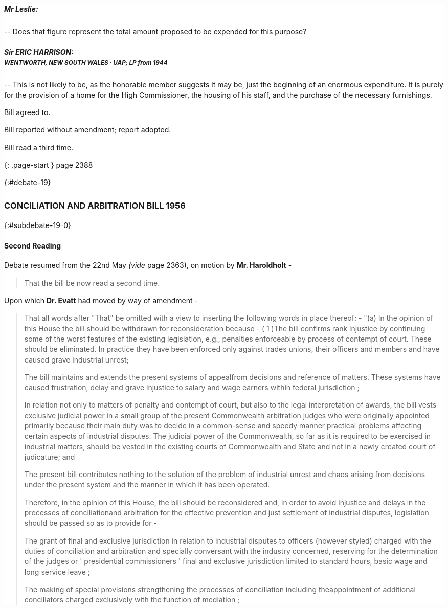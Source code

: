 ##### Mr Leslie:

-- Does that figure represent the total amount proposed to be expended for this purpose? 

##### Sir ERIC HARRISON:<br><small class="text-muted">WENTWORTH, NEW SOUTH WALES &middot; UAP; LP from 1944</small>

-- This is not likely to be, as the honorable member suggests it may be, just the beginning of an enormous expenditure. It is purely for the provision of a home for the High Commissioner, the housing of his staff, and the purchase of the necessary furnishings. 

Bill agreed to. 

Bill reported without amendment; report adopted. 

Bill read a third time. 

{: .page-start }
page 2388

{:#debate-19}
### CONCILIATION AND ARBITRATION BILL 1956

{:#subdebate-19-0}
#### Second Reading

Debate resumed from the 22nd May  *(vide*  page 2363), on motion by  **Mr. Haroldholt**  - 

  >That the bill be now read a second time. 

Upon which  **Dr. Evatt**  had moved by way of amendment - 

  >That all words after "That" be omitted with a view to inserting the following words in place thereof: - "(a) In the opinion of this House the bill should be withdrawn for reconsideration because - ( 1 )The bill confirms rank injustice by continuing some of the worst features of the existing legislation, e.g., penalties enforceable by process of contempt of court. These should be eliminated. In practice they have been enforced only against trades unions, their officers and members and have caused grave industrial unrest; 
  >
  >The bill maintains and extends the present systems of appealfrom decisions and reference  of  matters. These systems have caused frustration, delay and grave injustice to salary and wage earners within federal jurisdiction ; 
  >
  >In relation not only to matters of penalty and contempt of court, but also to the legal interpretation of awards, the bill vests exclusive judicial power in a small group of the present Commonwealth arbitration judges who were originally appointed primarily because their main duty was to decide in a common-sense and speedy manner practical problems affecting certain aspects of industrial disputes. The judicial power of the Commonwealth, so far as it is required to be exercised in industrial matters, should be vested in the existing courts of Commonwealth and State and not in a newly created court of judicature; and 
  >
  >The present bill contributes nothing  to the solution of the problem of industrial unrest and chaos arising from decisions under the present system and the manner in which it has been operated. 
  >
  >Therefore, in the opinion of this House, the bill should be reconsidered and, in order to avoid injustice and delays in the processes of conciliationand arbitration for the effective prevention and just settlement of industrial disputes, legislation should be passed so as to provide for - 
  >
  >The grant of final and exclusive jurisdiction in relation to industrial disputes to officers (however styled) charged with the duties of conciliation and arbitration and specially conversant with the industry concerned, reserving for the determination of the judges or ' presidential commissioners ' final and exclusive jurisdiction limited to standard hours, basic wage and long service leave ; 
  >
  >The making of special provisions strengthening the processes of conciliation including theappointment of additional conciliators charged exclusively with the function of mediation ; 
  >